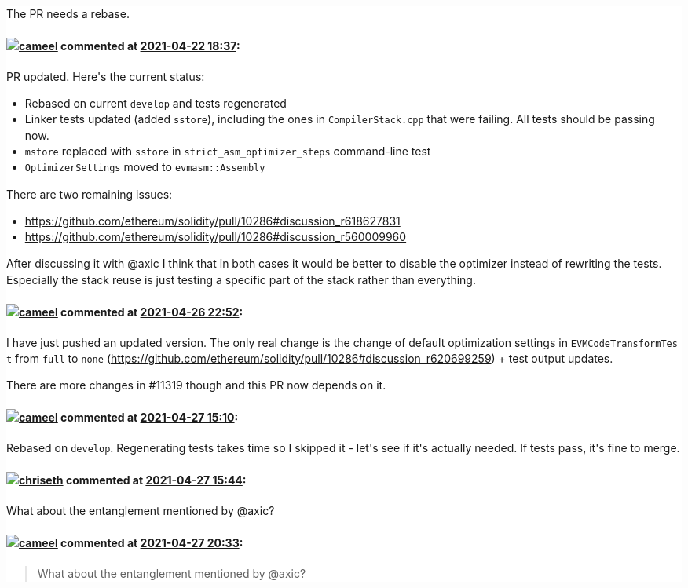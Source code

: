 The PR needs a rebase.

#### <img src="https://avatars.githubusercontent.com/u/137030?v=4" width="50">[cameel](https://github.com/cameel) commented at [2021-04-22 18:37](https://github.com/ethereum/solidity/pull/10286#issuecomment-825092344):

PR updated. Here's the current status:
- Rebased on current `develop` and tests regenerated
- Linker tests updated (added `sstore`), including the ones in `CompilerStack.cpp` that were failing. All tests should be passing now.
- `mstore` replaced with `sstore` in `strict_asm_optimizer_steps` command-line test
- `OptimizerSettings` moved to `evmasm::Assembly`

There are two remaining issues:
- https://github.com/ethereum/solidity/pull/10286#discussion_r618627831
- https://github.com/ethereum/solidity/pull/10286#discussion_r560009960

After discussing it with @axic I think that in both cases it would be better to disable the optimizer instead of rewriting the tests. Especially the stack reuse is just testing a specific part of the stack rather than everything.

#### <img src="https://avatars.githubusercontent.com/u/137030?v=4" width="50">[cameel](https://github.com/cameel) commented at [2021-04-26 22:52](https://github.com/ethereum/solidity/pull/10286#issuecomment-827191706):

I have just pushed an updated version. The only real change is the change of default optimization settings in `EVMCodeTransformTest` from `full` to `none` (https://github.com/ethereum/solidity/pull/10286#discussion_r620699259) + test output updates.

There are more changes in #11319 though and this PR now depends on it.

#### <img src="https://avatars.githubusercontent.com/u/137030?v=4" width="50">[cameel](https://github.com/cameel) commented at [2021-04-27 15:10](https://github.com/ethereum/solidity/pull/10286#issuecomment-827686179):

Rebased on `develop`. Regenerating tests takes time so I skipped it - let's see if it's actually needed. If tests pass, it's fine to merge.

#### <img src="https://avatars.githubusercontent.com/u/9073706?v=4" width="50">[chriseth](https://github.com/chriseth) commented at [2021-04-27 15:44](https://github.com/ethereum/solidity/pull/10286#issuecomment-827710790):

What about the entanglement mentioned by @axic?

#### <img src="https://avatars.githubusercontent.com/u/137030?v=4" width="50">[cameel](https://github.com/cameel) commented at [2021-04-27 20:33](https://github.com/ethereum/solidity/pull/10286#issuecomment-827911120):

> What about the entanglement mentioned by @axic?
